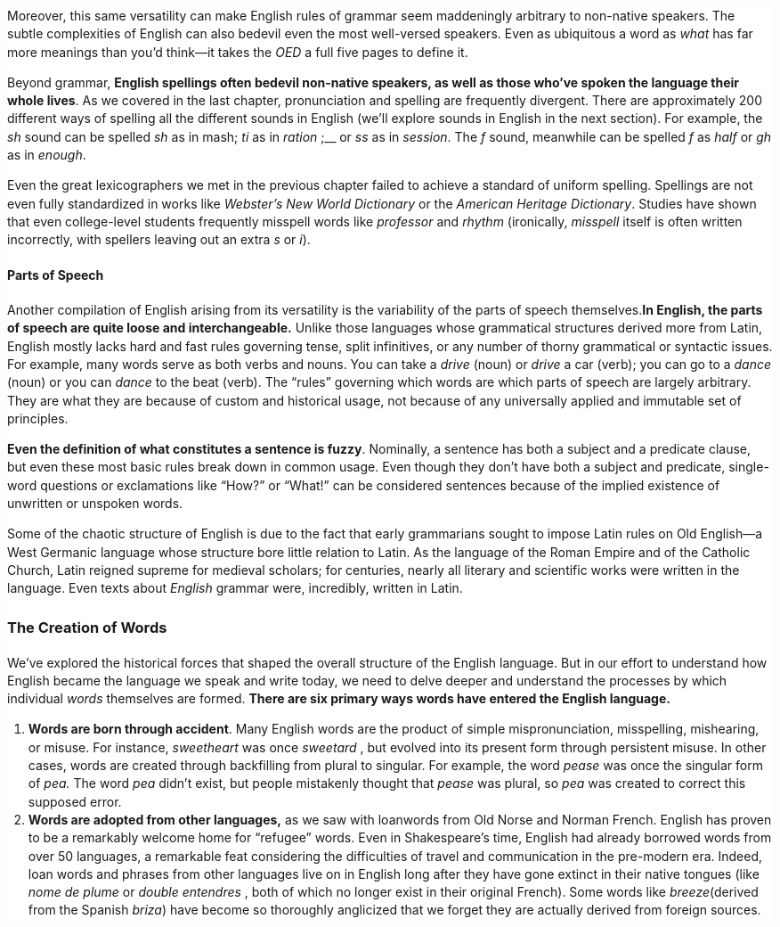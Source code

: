 Moreover, this same versatility can make English rules of grammar seem maddeningly arbitrary to non-native speakers. The subtle complexities of English can also bedevil even the most well-versed speakers. Even as ubiquitous a word as _what_ has far more meanings than you’d think—it takes the _OED_ a full five pages to define it.

Beyond grammar, **English spellings often bedevil non-native speakers, as well as those who’ve spoken the language their whole lives**. As we covered in the last chapter, pronunciation and spelling are frequently divergent. There are approximately 200 different ways of spelling all the different sounds in English (we’ll explore sounds in English in the next section). For example, the _sh_ sound can be spelled _sh_ as in mash; _ti_ as in _ration_ ;__ or _ss_ as in _session_. The _f_ sound, meanwhile can be spelled _f_ as _half_ or _gh_ as in _enough_.

Even the great lexicographers we met in the previous chapter failed to achieve a standard of uniform spelling. Spellings are not even fully standardized in works like _Webster’s New World Dictionary_ or the _American Heritage Dictionary_. Studies have shown that even college-level students frequently misspell words like _professor_ and _rhythm_ (ironically, _misspell_ itself is often written incorrectly, with spellers leaving out an extra _s_ or _i_).

#### Parts of Speech

Another compilation of English arising from its versatility is the variability of the parts of speech themselves.**In English, the parts of speech are quite loose and interchangeable.** Unlike those languages whose grammatical structures derived more from Latin, English mostly lacks hard and fast rules governing tense, split infinitives, or any number of thorny grammatical or syntactic issues. For example, many words serve as both verbs and nouns. You can take a _drive_ (noun) or _drive_ a car (verb); you can go to a _dance_ (noun) or you can _dance_ to the beat (verb). The “rules” governing which words are which parts of speech are largely arbitrary. They are what they are because of custom and historical usage, not because of any universally applied and immutable set of principles.

**Even the definition of what constitutes a sentence is fuzzy**. Nominally, a sentence has both a subject and a predicate clause, but even these most basic rules break down in common usage. Even though they don’t have both a subject and predicate, single- word questions or exclamations like “How?” or “What!” can be considered sentences because of the implied existence of unwritten or unspoken words.

Some of the chaotic structure of English is due to the fact that early grammarians sought to impose Latin rules on Old English—a West Germanic language whose structure bore little relation to Latin. As the language of the Roman Empire and of the Catholic Church, Latin reigned supreme for medieval scholars; for centuries, nearly all literary and scientific works were written in the language. Even texts about _English_ grammar were, incredibly, written in Latin.

### The Creation of Words

We’ve explored the historical forces that shaped the overall structure of the English language. But in our effort to understand how English became the language we speak and write today, we need to delve deeper and understand the processes by which individual _words_ themselves are formed. **There are six primary ways words have entered the English language.**

  1. **Words are born through accident**. Many English words are the product of simple mispronunciation, misspelling, mishearing, or misuse. For instance, _sweetheart_ was once _sweetard_ , but evolved into its present form through persistent misuse. In other cases, words are created through backfilling from plural to singular. For example, the word _pease_ was once the singular form of _pea._ The word _pea_ didn’t exist, but people mistakenly thought that _pease_ was plural, so _pea_ was created to correct this supposed error.
  2. **Words are adopted from other languages,** as we saw with loanwords from Old Norse and Norman French. English has proven to be a remarkably welcome home for “refugee” words. Even in Shakespeare’s time, English had already borrowed words from over 50 languages, a remarkable feat considering the difficulties of travel and communication in the pre-modern era. Indeed, loan words and phrases from other languages live on in English long after they have gone extinct in their native tongues (like _nome de plume_ or _double entendres_ , both of which no longer exist in their original French). Some words like _breeze_(derived from the Spanish _briza_) have become so thoroughly anglicized that we forget they are actually derived from foreign sources. 